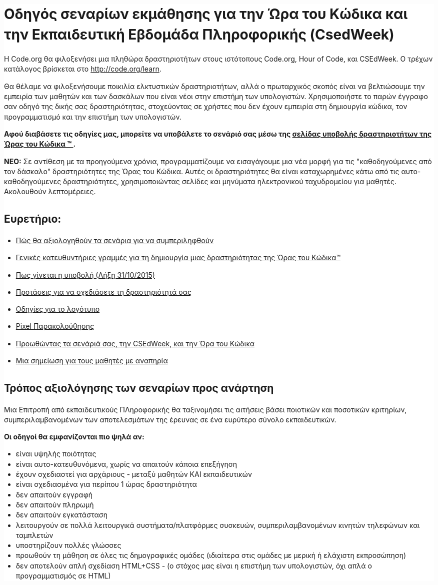 

# Οδηγός σεναρίων εκμάθησης για την Ώρα του Κώδικα και την Εκπαιδευτική Εβδομάδα Πληροφορικής (CsedWeek)

Η Code.org θα φιλοξενήσει μια πληθώρα δραστηριοτήτων στους ιστότοπους Code.org, Hour of Code, και CSEdWeek. Ο τρέχων κατάλογος βρίσκεται στο <http://code.org/learn>.

Θα θέλαμε να φιλοξενήσουμε ποικιλία ελκτυστικών δραστηριοτήτων, αλλά ο πρωταρχικός σκοπός είναι να βελτιώσουμε την εμπειρία των μαθητών και των δασκάλων που είναι νέοι στην επιστήμη των υπολογιστών. Χρησιμοποιήστε το παρών έγγραφο σαν οδηγό της δικής σας δραστηριότητας, στοχεύοντας σε χρήστες που δεν έχουν εμπειρία στη δημιουργία κώδικα, τον προγραμματισμό και την επιστήμη των υπολογιστών.

  


**Αφού διαβάσετε τις οδηγίες μας, μπορείτε να υποβάλετε το σενάριό σας μέσω της [σελίδας υποβολής δραστηριοτήτων της Ώρας του Κώδικα ™ ](http://goo.gl/forms/6GSklaO9Oa).**

**ΝΕΟ:** Σε αντίθεση με τα προηγούμενα χρόνια, προγραμματίζουμε να εισαγάγουμε μια νέα μορφή για τις "καθοδηγούμενες από τον δάσκαλο" δραστηριότητες της Ώρας του Κώδικα. Αυτές οι δραστηριότητες θα είναι καταχωρημένες κάτω από τις αυτο-καθοδηγούμενες δραστηριότητες, χρησιμοποιώντας σελίδες και μηνύματα ηλεκτρονικού ταχυδρομείου για μαθητές. Ακολουθούν λεπτομέρειες.

<a id="top"></a>

## Ευρετήριο:

  * [Πώς θα αξιολογηθούν τα σενάρια για να συμπεριληφθούν](#inclusion)  
    
  * [Γενικές κατευθυντήριες γραμμές για τη δημιουργία μιας δραστηριότητας της Ώρας του Κώδικα™ ](#guidelines)  
    
  * [Πως γίνεται η υποβολή (Λήξη 31/10/2015)](#submit)  
    
  * [Προτάσεις για να σχεδιάσετε τη δραστηριότητά σας](#design)  
    
  * [Οδηγίες για το λογότυπο](#tm)  
    
  * [Pixel Παρακολούθησης](#pixel)  
    
  * [Προωθώντας τα σενάριά σας, την CSEdWeek, και την Ώρα του Κώδικα](#promote)  
    
  * [Μια σημείωση για τους μαθητές με αναπηρία](#disabilities)

<a id="inclusion"></a>

## Τρόπος αξιολόγησης των σεναρίων προς ανάρτηση

Μια Επιτροπή από εκπαιδευτικούς ΠΛηροφορικής θα ταξινομήσει τις αιτήσεις βάσει ποιοτικών και ποσοτικών κριτηρίων, συμπεριλαμβανομένων των αποτελεσμάτων της έρευνας σε ένα ευρύτερο σύνολο εκπαιδευτικών.

**Οι οδηγοί θα εμφανίζονται πιο ψηλά αν:**

  * είναι υψηλής ποιότητας
  * είναι αυτο-κατευθυνόμενα, χωρίς να απαιτούν κάποια επεξήγηση
  * έχουν σχεδιαστεί για αρχάριους - μεταξύ μαθητών ΚΑΙ εκπαιδευτικών
  * είναι σχεδιασμένα για περίπου 1 ώρας δραστηριότητα
  * δεν απαιτούν εγγραφή
  * δεν απαιτούν πληρωμή
  * δεν απαιτούν εγκατάσταση
  * λειτουργούν σε πολλά λειτουργικά συστήματα/πλατφόρμες συσκευών, συμπεριλαμβανομένων κινητών τηλεφώνων και ταμπλετών
  * υποστηρίζουν πολλές γλώσσες
  * προωθούν τη μάθηση σε όλες τις δημογραφικές ομάδες (ιδιαίτερα στις ομάδες με μερική ή ελάχιστη εκπροσώπηση)
  * δεν αποτελούν απλή σχεδίαση HTML+CSS - (ο στόχος μας είναι η επιστήμη των υπολογιστών, όχι απλά ο προγραμματισμός σε HTML)
